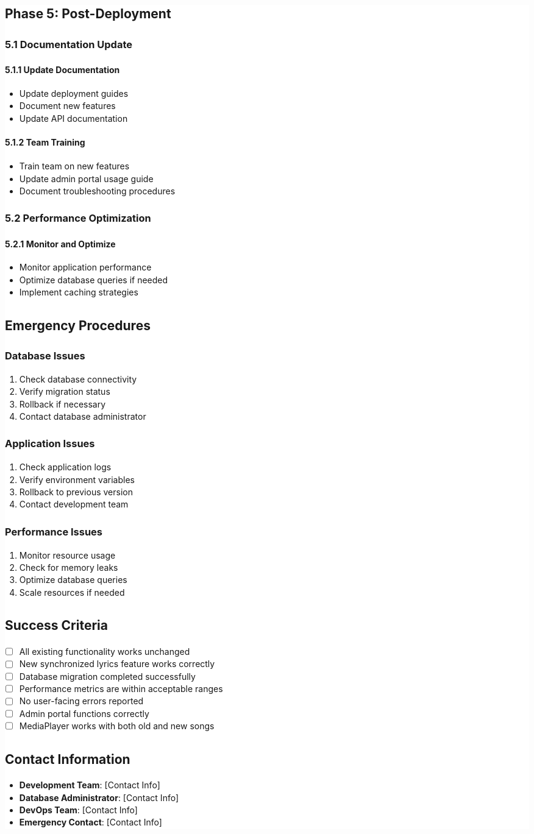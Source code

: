 ## Phase 5: Post-Deployment

### 5.1 Documentation Update

#### 5.1.1 Update Documentation
- Update deployment guides
- Document new features
- Update API documentation

#### 5.1.2 Team Training
- Train team on new features
- Update admin portal usage guide
- Document troubleshooting procedures

### 5.2 Performance Optimization

#### 5.2.1 Monitor and Optimize
- Monitor application performance
- Optimize database queries if needed
- Implement caching strategies

## Emergency Procedures

### Database Issues
1. Check database connectivity
2. Verify migration status
3. Rollback if necessary
4. Contact database administrator

### Application Issues
1. Check application logs
2. Verify environment variables
3. Rollback to previous version
4. Contact development team

### Performance Issues
1. Monitor resource usage
2. Check for memory leaks
3. Optimize database queries
4. Scale resources if needed

## Success Criteria

- [ ] All existing functionality works unchanged
- [ ] New synchronized lyrics feature works correctly
- [ ] Database migration completed successfully
- [ ] Performance metrics are within acceptable ranges
- [ ] No user-facing errors reported
- [ ] Admin portal functions correctly
- [ ] MediaPlayer works with both old and new songs

## Contact Information

- **Development Team**: [Contact Info]
- **Database Administrator**: [Contact Info]
- **DevOps Team**: [Contact Info]
- **Emergency Contact**: [Contact Info]
